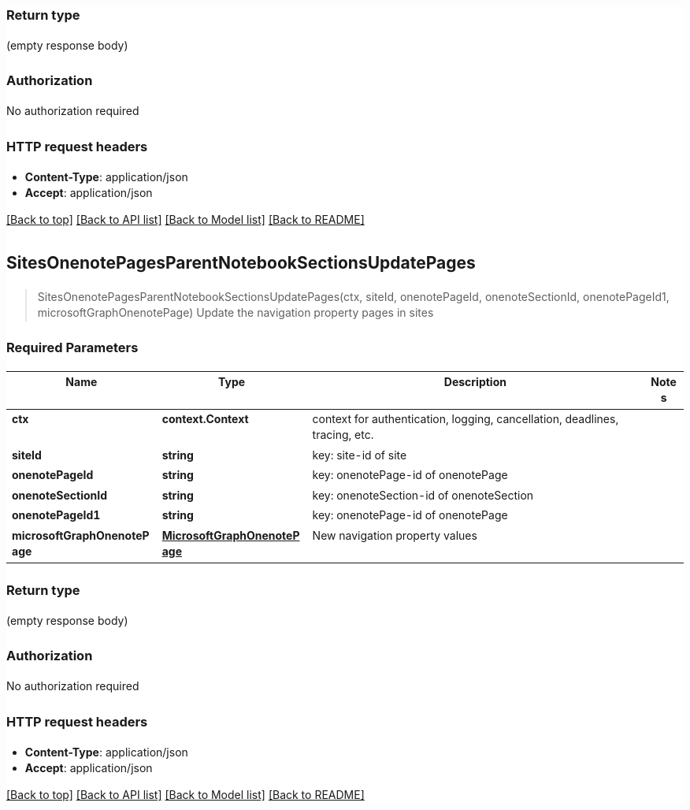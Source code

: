 ### Return type

 (empty response body)

### Authorization

No authorization required

### HTTP request headers

- **Content-Type**: application/json
- **Accept**: application/json

[[Back to top]](#) [[Back to API list]](../README.md#documentation-for-api-endpoints)
[[Back to Model list]](../README.md#documentation-for-models)
[[Back to README]](../README.md)


## SitesOnenotePagesParentNotebookSectionsUpdatePages

> SitesOnenotePagesParentNotebookSectionsUpdatePages(ctx, siteId, onenotePageId, onenoteSectionId, onenotePageId1, microsoftGraphOnenotePage)
Update the navigation property pages in sites

### Required Parameters


Name | Type | Description  | Notes
------------- | ------------- | ------------- | -------------
**ctx** | **context.Context** | context for authentication, logging, cancellation, deadlines, tracing, etc.
**siteId** | **string**| key: site-id of site | 
**onenotePageId** | **string**| key: onenotePage-id of onenotePage | 
**onenoteSectionId** | **string**| key: onenoteSection-id of onenoteSection | 
**onenotePageId1** | **string**| key: onenotePage-id of onenotePage | 
**microsoftGraphOnenotePage** | [**MicrosoftGraphOnenotePage**](MicrosoftGraphOnenotePage.md)| New navigation property values | 

### Return type

 (empty response body)

### Authorization

No authorization required

### HTTP request headers

- **Content-Type**: application/json
- **Accept**: application/json

[[Back to top]](#) [[Back to API list]](../README.md#documentation-for-api-endpoints)
[[Back to Model list]](../README.md#documentation-for-models)
[[Back to README]](../README.md)
